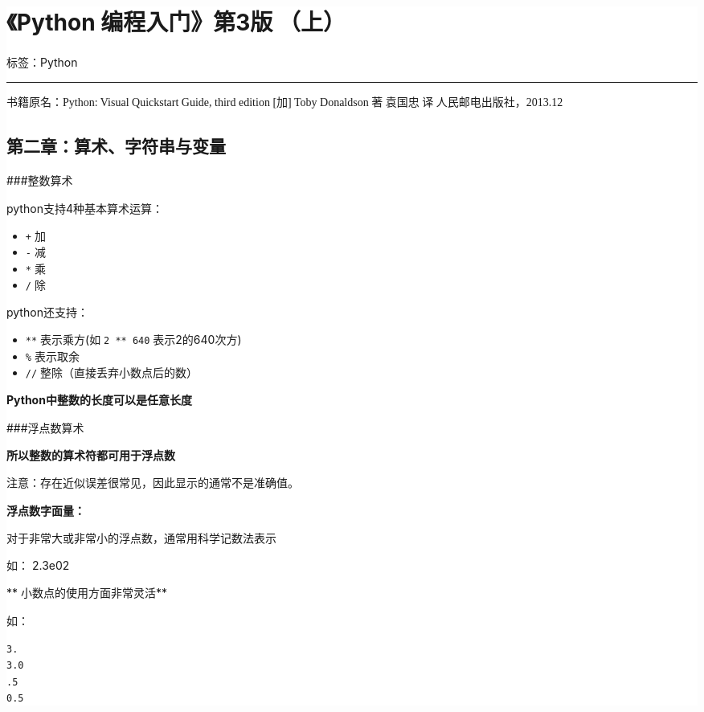 ﻿《Python 编程入门》第3版 （上）
========================

标签：Python

---

<font face=楷体>
书籍原名：Python: Visual Quickstart Guide, third edition    
[加] Toby Donaldson 著   
袁国忠 译  
人民邮电出版社，2013.12  
</font>





第二章：算术、字符串与变量
--------------------------



###整数算术

python支持4种基本算术运算：      

*  `+` 加
*  `-` 减
*  `*` 乘
*  `/` 除

python还支持：    

- `**`	表示乘方(如 `2 ** 640` 表示2的640次方)
- `%`		表示取余
- `//`	整除（直接丢弃小数点后的数）


**Python中整数的长度可以是任意长度**





###浮点数算术


**所以整数的算术符都可用于浮点数**

注意：存在近似误差很常见，因此显示的通常不是准确值。


**浮点数字面量：**  

对于非常大或非常小的浮点数，通常用科学记数法表示  
 
如：	2.3e02


** 小数点的使用方面非常灵活**

如：  

	3.
	3.0
	.5
	0.5
